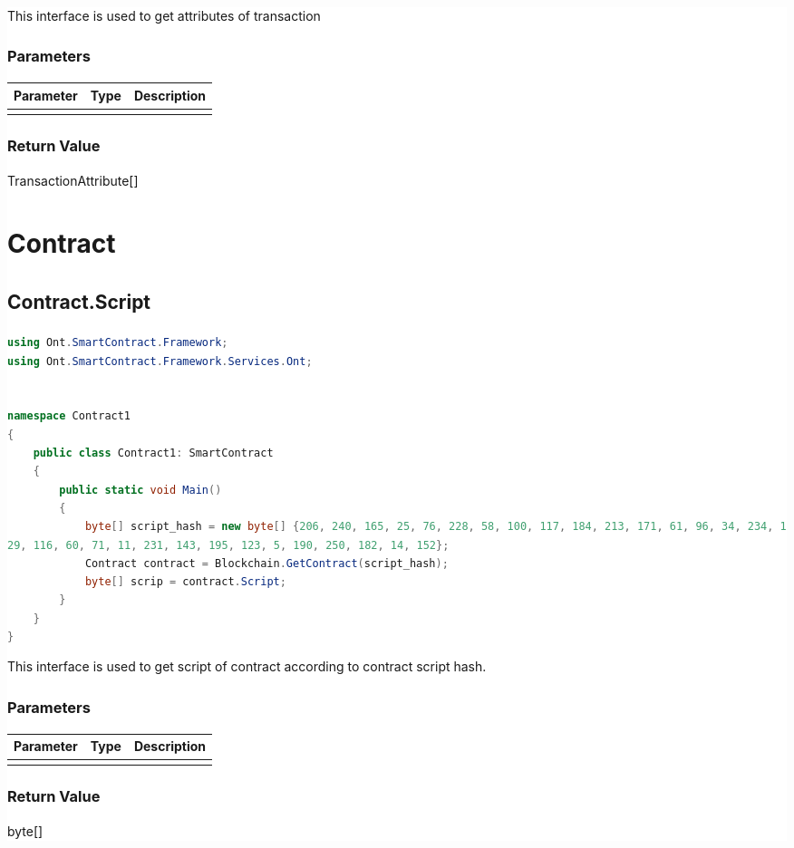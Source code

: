 This interface is used to get attributes of transaction

### Parameters

| Parameter | Type | Description |
| --------- | ---- | ----------- |
|           |      |             |

### Return Value

TransactionAttribute[]



# Contract

## Contract.Script

```csharp
using Ont.SmartContract.Framework;
using Ont.SmartContract.Framework.Services.Ont;


namespace Contract1
{
    public class Contract1: SmartContract
    {
        public static void Main()
        {
            byte[] script_hash = new byte[] {206, 240, 165, 25, 76, 228, 58, 100, 117, 184, 213, 171, 61, 96, 34, 234, 129, 116, 60, 71, 11, 231, 143, 195, 123, 5, 190, 250, 182, 14, 152};
            Contract contract = Blockchain.GetContract(script_hash);
            byte[] scrip = contract.Script;
        }
    }
}
```

This interface is used to get script of contract according to contract script hash.

### Parameters

| Parameter | Type | Description |
| --------- | ---- | ----------- |
|           |      |             |

### Return Value

byte[]


